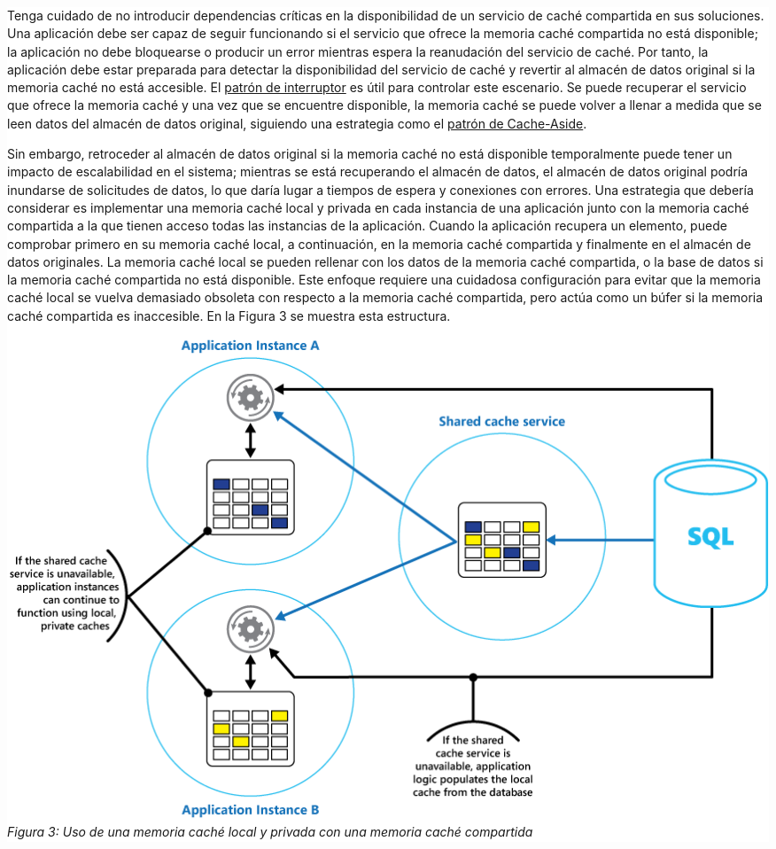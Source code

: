 Tenga cuidado de no introducir dependencias críticas en la disponibilidad de un servicio de caché compartida en sus soluciones. Una aplicación debe ser capaz de seguir funcionando si el servicio que ofrece la memoria caché compartida no está disponible; la aplicación no debe bloquearse o producir un error mientras espera la reanudación del servicio de caché. Por tanto, la aplicación debe estar preparada para detectar la disponibilidad del servicio de caché y revertir al almacén de datos original si la memoria caché no está accesible. El [patrón de interruptor](http://msdn.microsoft.com/library/dn589784.aspx) es útil para controlar este escenario. Se puede recuperar el servicio que ofrece la memoria caché y una vez que se encuentre disponible, la memoria caché se puede volver a llenar a medida que se leen datos del almacén de datos original, siguiendo una estrategia como el [patrón de Cache-Aside](http://msdn.microsoft.com/library/dn589799.aspx).

Sin embargo, retroceder al almacén de datos original si la memoria caché no está disponible temporalmente puede tener un impacto de escalabilidad en el sistema; mientras se está recuperando el almacén de datos, el almacén de datos original podría inundarse de solicitudes de datos, lo que daría lugar a tiempos de espera y conexiones con errores. Una estrategia que debería considerar es implementar una memoria caché local y privada en cada instancia de una aplicación junto con la memoria caché compartida a la que tienen acceso todas las instancias de la aplicación. Cuando la aplicación recupera un elemento, puede comprobar primero en su memoria caché local, a continuación, en la memoria caché compartida y finalmente en el almacén de datos originales. La memoria caché local se pueden rellenar con los datos de la memoria caché compartida, o la base de datos si la memoria caché compartida no está disponible. Este enfoque requiere una cuidadosa configuración para evitar que la memoria caché local se vuelva demasiado obsoleta con respecto a la memoria caché compartida, pero actúa como un búfer si la memoria caché compartida es inaccesible. En la Figura 3 se muestra esta estructura.

![Uso de una memoria caché local y privada con una caché compartida\_](media/best-practices-caching/Caching3.png) _Figura 3: Uso de una memoria caché local y privada con una memoria caché compartida_
